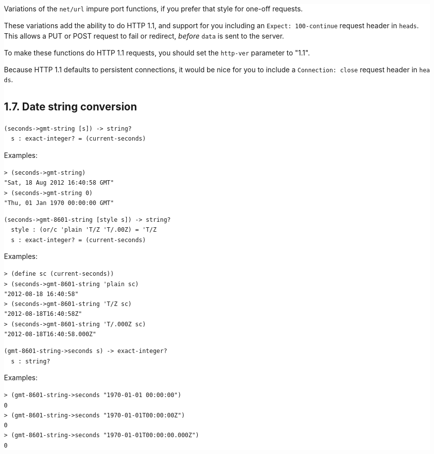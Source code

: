 Variations of the `net/url` impure port functions, if you prefer that
style for one-off requests.

These variations add the ability to do HTTP 1.1, and support for you
including an `Expect: 100-continue` request header in `heads`. This
allows a PUT or POST request to fail or redirect, _before_ `data` is
sent to the server.

To make these functions do HTTP 1.1 requests, you should set the
`http-ver` parameter to "1.1".

Because HTTP 1.1 defaults to persistent connections, it would be nice
for you to include a `Connection: close` request header in `heads`.

## 1.7. Date string conversion

```racket
(seconds->gmt-string [s]) -> string?    
  s : exact-integer? = (current-seconds)
```

Examples:

```racket
> (seconds->gmt-string)        
"Sat, 18 Aug 2012 16:40:58 GMT"
> (seconds->gmt-string 0)      
"Thu, 01 Jan 1970 00:00:00 GMT"
```

```racket
(seconds->gmt-8601-string [style s]) -> string?
  style : (or/c 'plain 'T/Z 'T/.00Z) = 'T/Z    
  s : exact-integer? = (current-seconds)       
```

Examples:

```racket
> (define sc (current-seconds))         
> (seconds->gmt-8601-string 'plain sc)  
"2012-08-18 16:40:58"                   
> (seconds->gmt-8601-string 'T/Z sc)    
"2012-08-18T16:40:58Z"                  
> (seconds->gmt-8601-string 'T/.000Z sc)
"2012-08-18T16:40:58.000Z"              
```

```racket
(gmt-8601-string->seconds s) -> exact-integer?
  s : string?                                 
```

Examples:

```racket
> (gmt-8601-string->seconds "1970-01-01 00:00:00")     
0                                                      
> (gmt-8601-string->seconds "1970-01-01T00:00:00Z")    
0                                                      
> (gmt-8601-string->seconds "1970-01-01T00:00:00.000Z")
0                                                      
```
